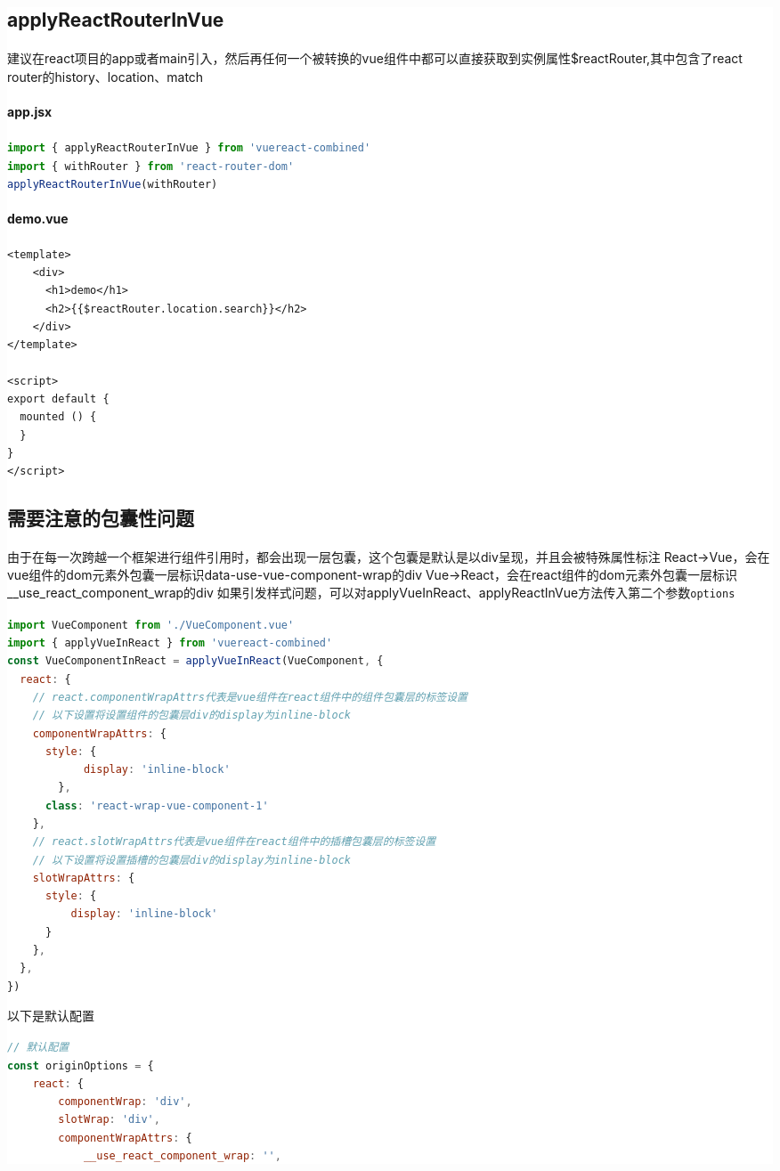 ## applyReactRouterInVue
建议在react项目的app或者main引入，然后再任何一个被转换的vue组件中都可以直接获取到实例属性$reactRouter,其中包含了react router的history、location、match
#### app.jsx
```jsx harmony
import { applyReactRouterInVue } from 'vuereact-combined'
import { withRouter } from 'react-router-dom'
applyReactRouterInVue(withRouter)
```  
#### demo.vue
```vue
<template>
    <div>
      <h1>demo</h1>
      <h2>{{$reactRouter.location.search}}</h2>
    </div>
</template>

<script>
export default {
  mounted () {
  }
}
</script>
```  
## 需要注意的包囊性问题  
由于在每一次跨越一个框架进行组件引用时，都会出现一层包囊，这个包囊是默认是以div呈现，并且会被特殊属性标注
React->Vue，会在vue组件的dom元素外包囊一层标识data-use-vue-component-wrap的div
Vue->React，会在react组件的dom元素外包囊一层标识__use_react_component_wrap的div
如果引发样式问题，可以对applyVueInReact、applyReactInVue方法传入第二个参数`options`  
```jsx
import VueComponent from './VueComponent.vue'
import { applyVueInReact } from 'vuereact-combined'
const VueComponentInReact = applyVueInReact(VueComponent, {
  react: {
    // react.componentWrapAttrs代表是vue组件在react组件中的组件包囊层的标签设置
    // 以下设置将设置组件的包囊层div的display为inline-block
    componentWrapAttrs: {
      style: {
            display: 'inline-block'
        },
      class: 'react-wrap-vue-component-1'
    },
    // react.slotWrapAttrs代表是vue组件在react组件中的插槽包囊层的标签设置
    // 以下设置将设置插槽的包囊层div的display为inline-block
    slotWrapAttrs: {
      style: {
          display: 'inline-block'
      }
    },
  },
})
```
以下是默认配置
```jsx
// 默认配置
const originOptions = {
    react: {
        componentWrap: 'div',
        slotWrap: 'div',
        componentWrapAttrs: {
            __use_react_component_wrap: '',
```
